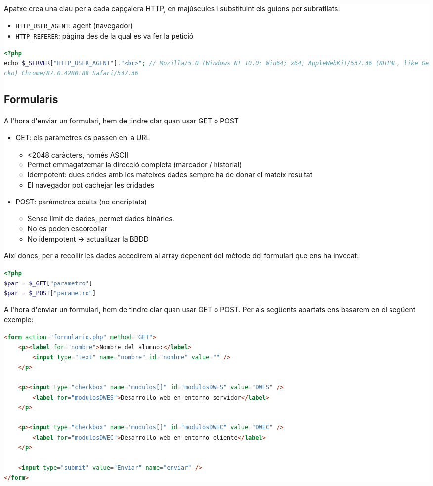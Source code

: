 Apatxe crea una clau per a cada capçalera HTTP, en majúscules i substituint els guions per subratllats:

* `HTTP_USER_AGENT`: agent (navegador)
* `HTTP_REFERER`: pàgina des de la qual es va fer la petició


``` php
<?php
echo $_SERVER["HTTP_USER_AGENT"]."<br>"; // Mozilla/5.0 (Windows NT 10.0; Win64; x64) AppleWebKit/537.36 (KHTML, like Gecko) Chrome/87.0.4280.88 Safari/537.36
```

## Formularis

A l'hora d'enviar un formulari, hem de tindre clar quan usar GET o POST

* GET: els paràmetres es passen en la URL
    * <2048 caràcters, només ASCII
    * Permet emmagatzemar la direcció completa (marcador / historial)
    * Idempotent: dues crides amb les mateixes dades sempre ha de donar el mateix resultat
    * El navegador pot cachejar les cridades

* POST: paràmetres ocults (no encriptats)
    * Sense límit de dades, permet dades binàries.
    * No es poden escorcollar
    * No idempotent → actualitzar la BBDD

Així doncs, per a recollir les dades accedirem al array depenent del mètode del formulari que ens ha invocat:

``` php
<?php
$par = $_GET["parametro"]
$par = $_POST["parametro"]
```

A l'hora d'enviar un formulari, hem de tindre clar quan usar GET o POST. Per als següents apartats ens basarem en el següent exemple:

``` html
<form action="formulario.php" method="GET">
    <p><label for="nombre">Nombre del alumno:</label>
        <input type="text" name="nombre" id="nombre" value="" />
    </p>

    <p><input type="checkbox" name="modulos[]" id="modulosDWES" value="DWES" />
        <label for="modulosDWES">Desarrollo web en entorno servidor</label>
    </p>

    <p><input type="checkbox" name="modulos[]" id="modulosDWEC" value="DWEC" />
        <label for="modulosDWEC">Desarrollo web en entorno cliente</label>
    </p>

    <input type="submit" value="Enviar" name="enviar" />
</form>
```
